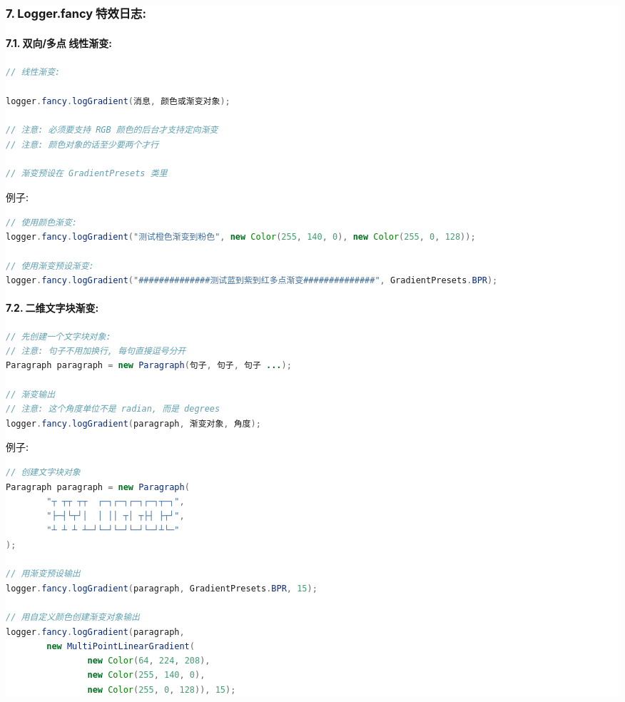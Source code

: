 ### 7. Logger.fancy 特效日志:

#### 7.1. 双向/多点 线性渐变:

```java
// 线性渐变:

logger.fancy.logGradient(消息, 颜色或渐变对象); 

// 注意: 必须要支持 RGB 颜色的后台才支持定向渐变
// 注意: 颜色对象的话至少要两个才行

// 渐变预设在 GradientPresets 类里
```

例子:

```java
// 使用颜色渐变:
logger.fancy.logGradient("测试橙色渐变到粉色", new Color(255, 140, 0), new Color(255, 0, 128)); 

// 使用渐变预设渐变:
logger.fancy.logGradient("##############测试蓝到紫到红多点渐变##############", GradientPresets.BPR);
```

#### 7.2. 二维文字块渐变:

```java
// 先创建一个文字块对象:
// 注意: 句子不用加换行, 每句直接逗号分开
Paragraph paragraph = new Paragraph(句子, 句子, 句子 ...);

// 渐变输出
// 注意: 这个角度单位不是 radian, 而是 degrees
logger.fancy.logGradient(paragraph, 渐变对象, 角度);
```

例子:

```java
// 创建文字块对象
Paragraph paragraph = new Paragraph(
        "┬ ┬┬ ┬┬  ┌─┐┌─┐┌─┐┌─┐┬─┐",
        "├─┤└┬┘│  │ ││ ┬│ ┬├┤ ├┬┘",
        "┴ ┴ ┴ ┴─┘└─┘└─┘└─┘└─┘┴└─"
);

// 用渐变预设输出
logger.fancy.logGradient(paragraph, GradientPresets.BPR, 15);

// 用自定义颜色创建渐变对象输出
logger.fancy.logGradient(paragraph, 
        new MultiPointLinearGradient(
                new Color(64, 224, 208), 
                new Color(255, 140, 0), 
                new Color(255, 0, 128)), 15);
```
